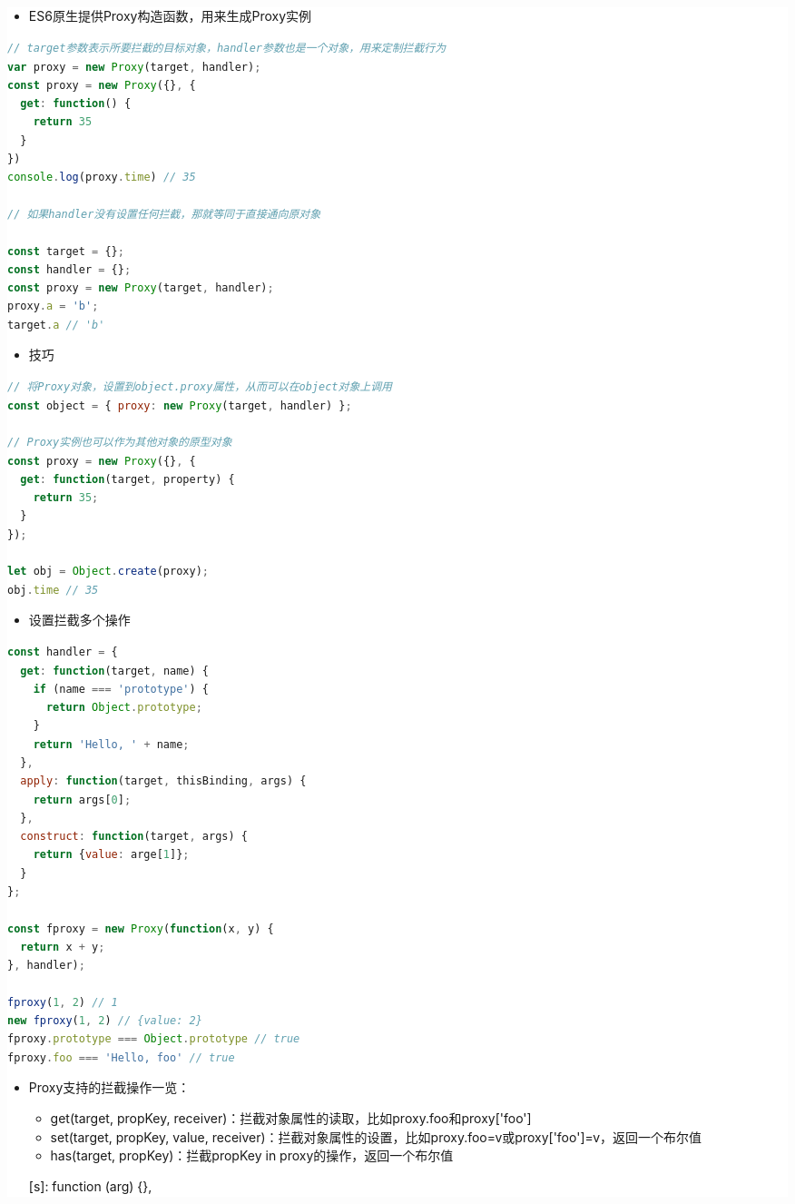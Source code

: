 - ES6原生提供Proxy构造函数，用来生成Proxy实例
```js
// target参数表示所要拦截的目标对象，handler参数也是一个对象，用来定制拦截行为
var proxy = new Proxy(target, handler);
const proxy = new Proxy({}, {
  get: function() {
    return 35
  }
})
console.log(proxy.time) // 35

// 如果handler没有设置任何拦截，那就等同于直接通向原对象

const target = {};
const handler = {};
const proxy = new Proxy(target, handler);
proxy.a = 'b';
target.a // 'b'
```

- 技巧
```js
// 将Proxy对象，设置到object.proxy属性，从而可以在object对象上调用
const object = { proxy: new Proxy(target, handler) };

// Proxy实例也可以作为其他对象的原型对象
const proxy = new Proxy({}, {
  get: function(target, property) {
    return 35;
  }
});

let obj = Object.create(proxy);
obj.time // 35
```
- 设置拦截多个操作
```js
const handler = {
  get: function(target, name) {
    if (name === 'prototype') {
      return Object.prototype;
    }
    return 'Hello, ' + name;
  },
  apply: function(target, thisBinding, args) {
    return args[0];
  },
  construct: function(target, args) {
    return {value: arge[1]};
  }
};

const fproxy = new Proxy(function(x, y) {
  return x + y;
}, handler);

fproxy(1, 2) // 1
new fproxy(1, 2) // {value: 2}
fproxy.prototype === Object.prototype // true
fproxy.foo === 'Hello, foo' // true
```
- Proxy支持的拦截操作一览：
  - get(target, propKey, receiver)：拦截对象属性的读取，比如proxy.foo和proxy['foo']
  - set(target, propKey, value, receiver)：拦截对象属性的设置，比如proxy.foo=v或proxy['foo']=v，返回一个布尔值
  - has(target, propKey)：拦截propKey in proxy的操作，返回一个布尔值

  [propKey]: true,
  ['a' + 'bc']: 123
  [keyA]: 'valueA',
  [keyB]: 'valueB'
  [mySymbol]: 'Hello!'
  [s]: function (arg) {},
